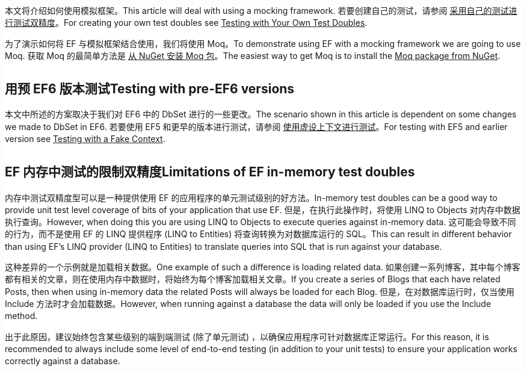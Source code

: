 <span data-ttu-id="df9d1-113">本文将介绍如何使用模拟框架。</span><span class="sxs-lookup"><span data-stu-id="df9d1-113">This article will deal with using a mocking framework.</span></span> <span data-ttu-id="df9d1-114">若要创建自己的测试，请参阅 [采用自己的测试进行测试双精度](xref:ef6/fundamentals/testing/writing-test-doubles)。</span><span class="sxs-lookup"><span data-stu-id="df9d1-114">For creating your own test doubles see [Testing with Your Own Test Doubles](xref:ef6/fundamentals/testing/writing-test-doubles).</span></span>  

<span data-ttu-id="df9d1-115">为了演示如何将 EF 与模拟框架结合使用，我们将使用 Moq。</span><span class="sxs-lookup"><span data-stu-id="df9d1-115">To demonstrate using EF with a mocking framework we are going to use Moq.</span></span> <span data-ttu-id="df9d1-116">获取 Moq 的最简单方法是 [从 NuGet 安装 Moq 包](https://nuget.org/packages/Moq/)。</span><span class="sxs-lookup"><span data-stu-id="df9d1-116">The easiest way to get Moq is to install the [Moq package from NuGet](https://nuget.org/packages/Moq/).</span></span>  

## <a name="testing-with-pre-ef6-versions"></a><span data-ttu-id="df9d1-117">用预 EF6 版本测试</span><span class="sxs-lookup"><span data-stu-id="df9d1-117">Testing with pre-EF6 versions</span></span>  

<span data-ttu-id="df9d1-118">本文中所述的方案取决于我们对 EF6 中的 DbSet 进行的一些更改。</span><span class="sxs-lookup"><span data-stu-id="df9d1-118">The scenario shown in this article is dependent on some changes we made to DbSet in EF6.</span></span> <span data-ttu-id="df9d1-119">若要使用 EF5 和更早的版本进行测试，请参阅 [使用虚设上下文进行测试](https://romiller.com/2012/02/14/testing-with-a-fake-dbcontext/)。</span><span class="sxs-lookup"><span data-stu-id="df9d1-119">For testing with EF5 and earlier version see [Testing with a Fake Context](https://romiller.com/2012/02/14/testing-with-a-fake-dbcontext/).</span></span>  

## <a name="limitations-of-ef-in-memory-test-doubles"></a><span data-ttu-id="df9d1-120">EF 内存中测试的限制双精度</span><span class="sxs-lookup"><span data-stu-id="df9d1-120">Limitations of EF in-memory test doubles</span></span>  

<span data-ttu-id="df9d1-121">内存中测试双精度型可以是一种提供使用 EF 的应用程序的单元测试级别的好方法。</span><span class="sxs-lookup"><span data-stu-id="df9d1-121">In-memory test doubles can be a good way to provide unit test level coverage of bits of your application that use EF.</span></span> <span data-ttu-id="df9d1-122">但是，在执行此操作时，将使用 LINQ to Objects 对内存中数据执行查询。</span><span class="sxs-lookup"><span data-stu-id="df9d1-122">However, when doing this you are using LINQ to Objects to execute queries against in-memory data.</span></span> <span data-ttu-id="df9d1-123">这可能会导致不同的行为，而不是使用 EF 的 LINQ 提供程序 (LINQ to Entities) 将查询转换为对数据库运行的 SQL。</span><span class="sxs-lookup"><span data-stu-id="df9d1-123">This can result in different behavior than using EF’s LINQ provider (LINQ to Entities) to translate queries into SQL that is run against your database.</span></span>  

<span data-ttu-id="df9d1-124">这种差异的一个示例就是加载相关数据。</span><span class="sxs-lookup"><span data-stu-id="df9d1-124">One example of such a difference is loading related data.</span></span> <span data-ttu-id="df9d1-125">如果创建一系列博客，其中每个博客都有相关的文章，则在使用内存中数据时，将始终为每个博客加载相关文章。</span><span class="sxs-lookup"><span data-stu-id="df9d1-125">If you create a series of Blogs that each have related Posts, then when using in-memory data the related Posts will always be loaded for each Blog.</span></span> <span data-ttu-id="df9d1-126">但是，在对数据库运行时，仅当使用 Include 方法时才会加载数据。</span><span class="sxs-lookup"><span data-stu-id="df9d1-126">However, when running against a database the data will only be loaded if you use the Include method.</span></span>  

<span data-ttu-id="df9d1-127">出于此原因，建议始终包含某些级别的端到端测试 (除了单元测试) ，以确保应用程序可针对数据库正常运行。</span><span class="sxs-lookup"><span data-stu-id="df9d1-127">For this reason, it is recommended to always include some level of end-to-end testing (in addition to your unit tests) to ensure your application works correctly against a database.</span></span>  
